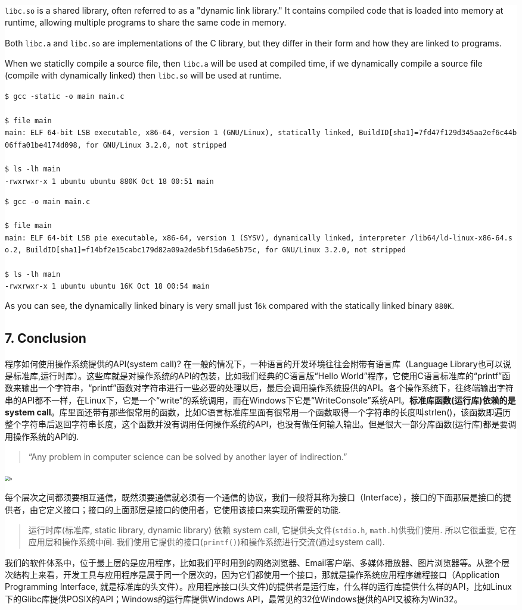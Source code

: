 `libc.so` is a shared library, often referred to as a "dynamic link library." It contains compiled code that is loaded into memory at runtime, allowing multiple programs to share the same code in memory.

Both `libc.a` and `libc.so` are implementations of the C library, but they differ in their form and how they are linked to programs. 

When we staticlly compile a source file, then `libc.a` will be used at compiled time, if we dynamically compile a source file (compile with dynamically linked) then `libc.so` will be used at runtime. 

```shell
$ gcc -static -o main main.c         

$ file main
main: ELF 64-bit LSB executable, x86-64, version 1 (GNU/Linux), statically linked, BuildID[sha1]=7fd47f129d345aa2ef6c44b06ffa01be4174d098, for GNU/Linux 3.2.0, not stripped

$ ls -lh main
-rwxrwxr-x 1 ubuntu ubuntu 880K Oct 18 00:51 main
```

```shell
$ gcc -o main main.c 

$ file main
main: ELF 64-bit LSB pie executable, x86-64, version 1 (SYSV), dynamically linked, interpreter /lib64/ld-linux-x86-64.so.2, BuildID[sha1]=f14bf2e15cabc179d82a09a2de5bf15da6e5b75c, for GNU/Linux 3.2.0, not stripped

$ ls -lh main
-rwxrwxr-x 1 ubuntu ubuntu 16K Oct 18 00:54 main
```

As you can see, the dynamically linked binary is very small just 1`6k` compared with the statically linked binary `880K`. 

## 7. Conclusion

程序如何使用操作系统提供的API(system call)? 在一般的情况下，一种语言的开发环境往往会附带有语言库（Language Library也可以说是标准库,运行时库）。这些库就是对操作系统的API的包装，比如我们经典的C语言版“Hello World”程序，它使用C语言标准库的“printf”函数来输出一个字符串，“printf”函数对字符串进行一些必要的处理以后，最后会调用操作系统提供的API。各个操作系统下，往终端输出字符串的API都不一样，在Linux下，它是一个“write”的系统调用，而在Windows下它是“WriteConsole”系统API。**标准库函数(运行库)依赖的是system call**。库里面还带有那些很常用的函数，比如C语言标准库里面有很常用一个函数取得一个字符串的长度叫strlen()，该函数即遍历整个字符串后返回字符串长度，这个函数并没有调用任何操作系统的API，也没有做任何输入输出。但是很大一部分库函数(运行库)都是要调用操作系统的API的.

> “Any problem in computer science can be solved by another layer of indirection.”

<img src="/021-c-library/b.png" alt="b" style="zoom:50%;" />

每个层次之间都须要相互通信，既然须要通信就必须有一个通信的协议，我们一般将其称为接口（Interface），接口的下面那层是接口的提供者，由它定义接口；接口的上面那层是接口的使用者，它使用该接口来实现所需要的功能.

> 运行时库(标准库, static library, dynamic library) 依赖 system call, 它提供头文件(`stdio.h`, `math.h`)供我们使用. 所以它很重要, 它在应用层和操作系统中间. 我们使用它提供的接口(`printf()`)和操作系统进行交流(通过system call).

我们的软件体系中，位于最上层的是应用程序，比如我们平时用到的网络浏览器、Email客户端、多媒体播放器、图片浏览器等。从整个层次结构上来看，开发工具与应用程序是属于同一个层次的，因为它们都使用一个接口，那就是操作系统应用程序编程接口（Application Programming Interface, 就是标准库的头文件）。应用程序接口(头文件)的提供者是运行库，什么样的运行库提供什么样的API，比如Linux下的Glibc库提供POSIX的API；Windows的运行库提供Windows API，最常见的32位Windows提供的API又被称为Win32。
